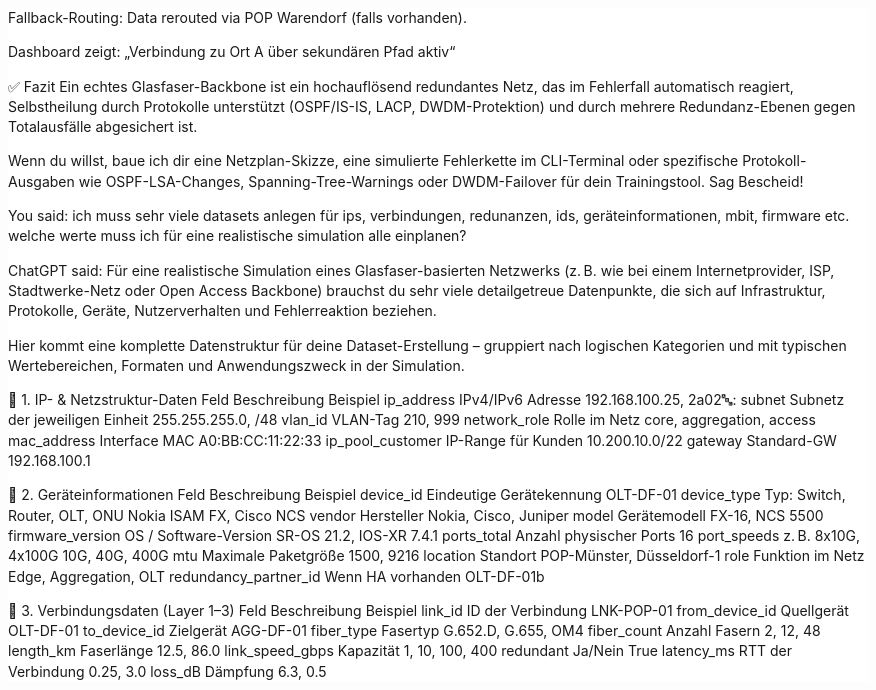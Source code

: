 Fallback-Routing: Data rerouted via POP Warendorf (falls vorhanden).

Dashboard zeigt: „Verbindung zu Ort A über sekundären Pfad aktiv“

✅ Fazit
Ein echtes Glasfaser-Backbone ist ein hochauflösend redundantes Netz, das im Fehlerfall automatisch reagiert, Selbstheilung durch Protokolle unterstützt (OSPF/IS-IS, LACP, DWDM-Protektion) und durch mehrere Redundanz-Ebenen gegen Totalausfälle abgesichert ist.

Wenn du willst, baue ich dir eine Netzplan-Skizze, eine simulierte Fehlerkette im CLI-Terminal oder spezifische Protokoll-Ausgaben wie OSPF-LSA-Changes, Spanning-Tree-Warnings oder DWDM-Failover für dein Trainingstool. Sag Bescheid!







You said:
ich muss sehr viele datasets anlegen für ips, verbindungen, redunanzen, ids, geräteinformationen, mbit, firmware etc. welche werte muss ich für eine realistische simulation alle einplanen?


ChatGPT said:
Für eine realistische Simulation eines Glasfaser-basierten Netzwerks (z. B. wie bei einem Internetprovider, ISP, Stadtwerke-Netz oder Open Access Backbone) brauchst du sehr viele detailgetreue Datenpunkte, die sich auf Infrastruktur, Protokolle, Geräte, Nutzerverhalten und Fehlerreaktion beziehen.

Hier kommt eine komplette Datenstruktur für deine Dataset-Erstellung – gruppiert nach logischen Kategorien und mit typischen Wertebereichen, Formaten und Anwendungszweck in der Simulation.

🧱 1. IP- & Netzstruktur-Daten
Feld	Beschreibung	Beispiel
ip_address	IPv4/IPv6 Adresse	192.168.100.25, 2a02:abc::
subnet	Subnetz der jeweiligen Einheit	255.255.255.0, /48
vlan_id	VLAN-Tag	210, 999
network_role	Rolle im Netz	core, aggregation, access
mac_address	Interface MAC	A0:BB:CC:11:22:33
ip_pool_customer	IP-Range für Kunden	10.200.10.0/22
gateway	Standard-GW	192.168.100.1

🧰 2. Geräteinformationen
Feld	Beschreibung	Beispiel
device_id	Eindeutige Gerätekennung	OLT-DF-01
device_type	Typ: Switch, Router, OLT, ONU	Nokia ISAM FX, Cisco NCS
vendor	Hersteller	Nokia, Cisco, Juniper
model	Gerätemodell	FX-16, NCS 5500
firmware_version	OS / Software-Version	SR-OS 21.2, IOS-XR 7.4.1
ports_total	Anzahl physischer Ports	16
port_speeds	z. B. 8x10G, 4x100G	10G, 40G, 400G
mtu	Maximale Paketgröße	1500, 9216
location	Standort	POP-Münster, Düsseldorf-1
role	Funktion im Netz	Edge, Aggregation, OLT
redundancy_partner_id	Wenn HA vorhanden	OLT-DF-01b

🔌 3. Verbindungsdaten (Layer 1–3)
Feld	Beschreibung	Beispiel
link_id	ID der Verbindung	LNK-POP-01
from_device_id	Quellgerät	OLT-DF-01
to_device_id	Zielgerät	AGG-DF-01
fiber_type	Fasertyp	G.652.D, G.655, OM4
fiber_count	Anzahl Fasern	2, 12, 48
length_km	Faserlänge	12.5, 86.0
link_speed_gbps	Kapazität	1, 10, 100, 400
redundant	Ja/Nein	True
latency_ms	RTT der Verbindung	0.25, 3.0
loss_dB	Dämpfung	6.3, 0.5
